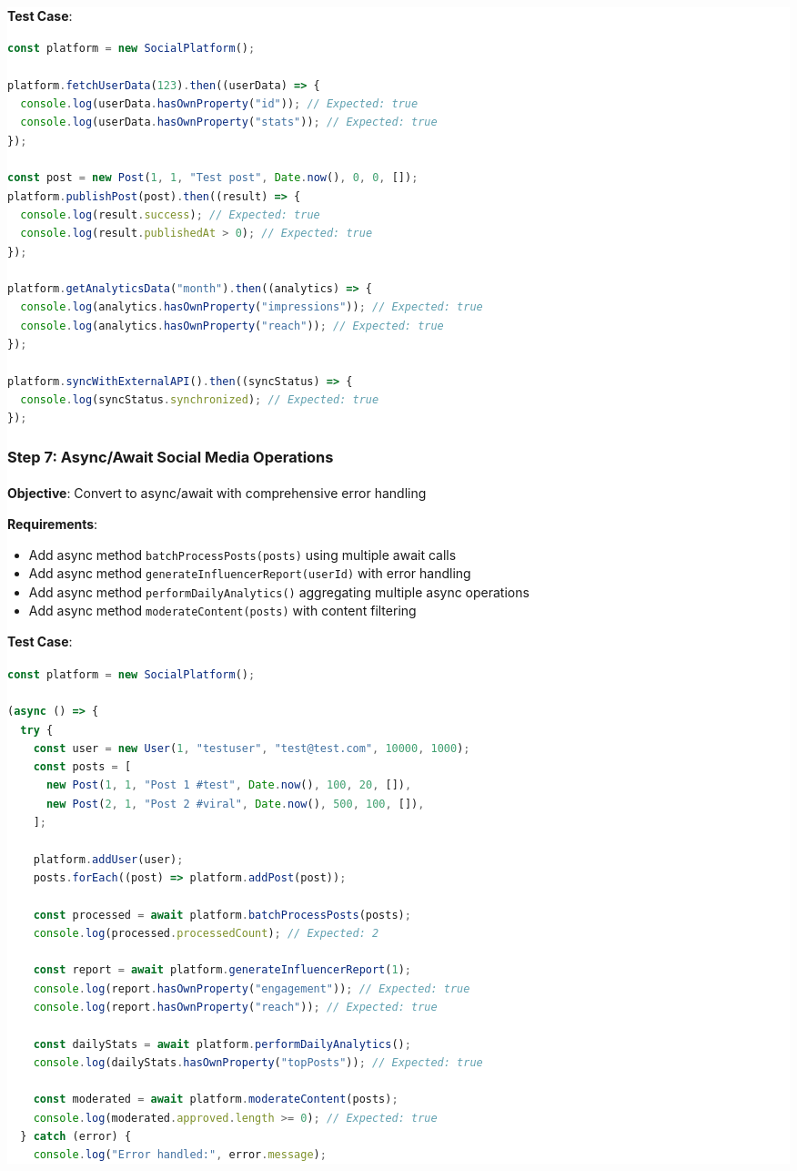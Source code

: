 **Test Case**:

```javascript
const platform = new SocialPlatform();

platform.fetchUserData(123).then((userData) => {
  console.log(userData.hasOwnProperty("id")); // Expected: true
  console.log(userData.hasOwnProperty("stats")); // Expected: true
});

const post = new Post(1, 1, "Test post", Date.now(), 0, 0, []);
platform.publishPost(post).then((result) => {
  console.log(result.success); // Expected: true
  console.log(result.publishedAt > 0); // Expected: true
});

platform.getAnalyticsData("month").then((analytics) => {
  console.log(analytics.hasOwnProperty("impressions")); // Expected: true
  console.log(analytics.hasOwnProperty("reach")); // Expected: true
});

platform.syncWithExternalAPI().then((syncStatus) => {
  console.log(syncStatus.synchronized); // Expected: true
});
```

### Step 7: Async/Await Social Media Operations

**Objective**: Convert to async/await with comprehensive error handling

**Requirements**:

- Add async method `batchProcessPosts(posts)` using multiple await calls
- Add async method `generateInfluencerReport(userId)` with error handling
- Add async method `performDailyAnalytics()` aggregating multiple async operations
- Add async method `moderateContent(posts)` with content filtering

**Test Case**:

```javascript
const platform = new SocialPlatform();

(async () => {
  try {
    const user = new User(1, "testuser", "test@test.com", 10000, 1000);
    const posts = [
      new Post(1, 1, "Post 1 #test", Date.now(), 100, 20, []),
      new Post(2, 1, "Post 2 #viral", Date.now(), 500, 100, []),
    ];

    platform.addUser(user);
    posts.forEach((post) => platform.addPost(post));

    const processed = await platform.batchProcessPosts(posts);
    console.log(processed.processedCount); // Expected: 2

    const report = await platform.generateInfluencerReport(1);
    console.log(report.hasOwnProperty("engagement")); // Expected: true
    console.log(report.hasOwnProperty("reach")); // Expected: true

    const dailyStats = await platform.performDailyAnalytics();
    console.log(dailyStats.hasOwnProperty("topPosts")); // Expected: true

    const moderated = await platform.moderateContent(posts);
    console.log(moderated.approved.length >= 0); // Expected: true
  } catch (error) {
    console.log("Error handled:", error.message);
```
